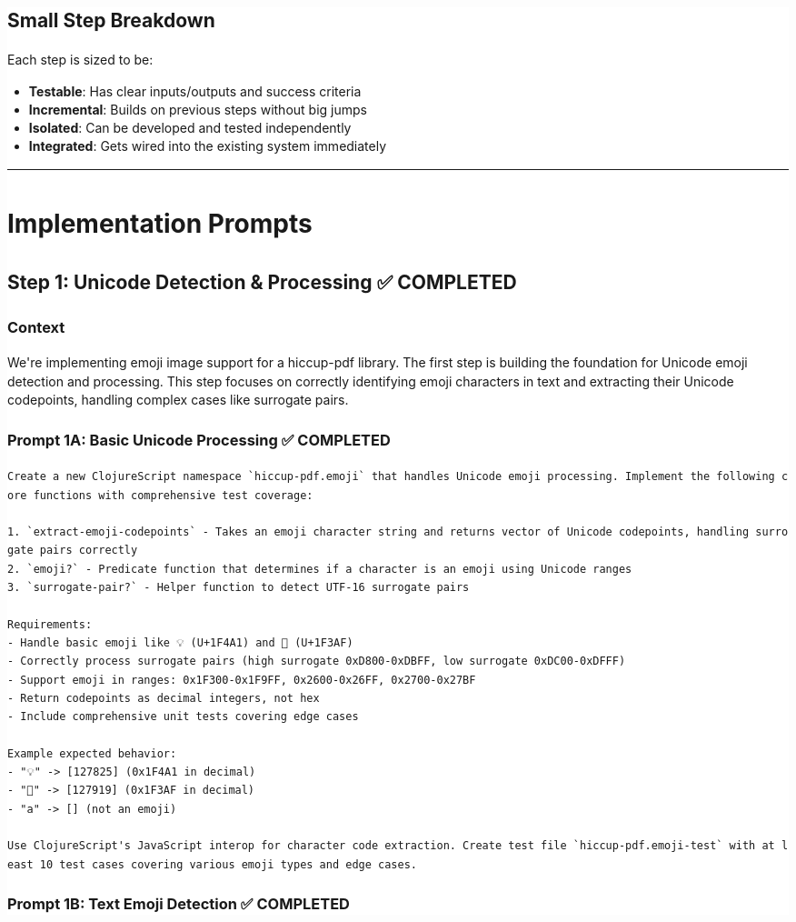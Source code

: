 ## Small Step Breakdown

Each step is sized to be:
- **Testable**: Has clear inputs/outputs and success criteria
- **Incremental**: Builds on previous steps without big jumps
- **Isolated**: Can be developed and tested independently
- **Integrated**: Gets wired into the existing system immediately

---

# Implementation Prompts

## Step 1: Unicode Detection & Processing ✅ COMPLETED

### Context
We're implementing emoji image support for a hiccup-pdf library. The first step is building the foundation for Unicode emoji detection and processing. This step focuses on correctly identifying emoji characters in text and extracting their Unicode codepoints, handling complex cases like surrogate pairs.

### Prompt 1A: Basic Unicode Processing ✅ COMPLETED

```
Create a new ClojureScript namespace `hiccup-pdf.emoji` that handles Unicode emoji processing. Implement the following core functions with comprehensive test coverage:

1. `extract-emoji-codepoints` - Takes an emoji character string and returns vector of Unicode codepoints, handling surrogate pairs correctly
2. `emoji?` - Predicate function that determines if a character is an emoji using Unicode ranges
3. `surrogate-pair?` - Helper function to detect UTF-16 surrogate pairs

Requirements:
- Handle basic emoji like 💡 (U+1F4A1) and 🎯 (U+1F3AF)
- Correctly process surrogate pairs (high surrogate 0xD800-0xDBFF, low surrogate 0xDC00-0xDFFF)
- Support emoji in ranges: 0x1F300-0x1F9FF, 0x2600-0x26FF, 0x2700-0x27BF
- Return codepoints as decimal integers, not hex
- Include comprehensive unit tests covering edge cases

Example expected behavior:
- "💡" -> [127825] (0x1F4A1 in decimal)
- "🎯" -> [127919] (0x1F3AF in decimal)
- "a" -> [] (not an emoji)

Use ClojureScript's JavaScript interop for character code extraction. Create test file `hiccup-pdf.emoji-test` with at least 10 test cases covering various emoji types and edge cases.
```

### Prompt 1B: Text Emoji Detection ✅ COMPLETED
